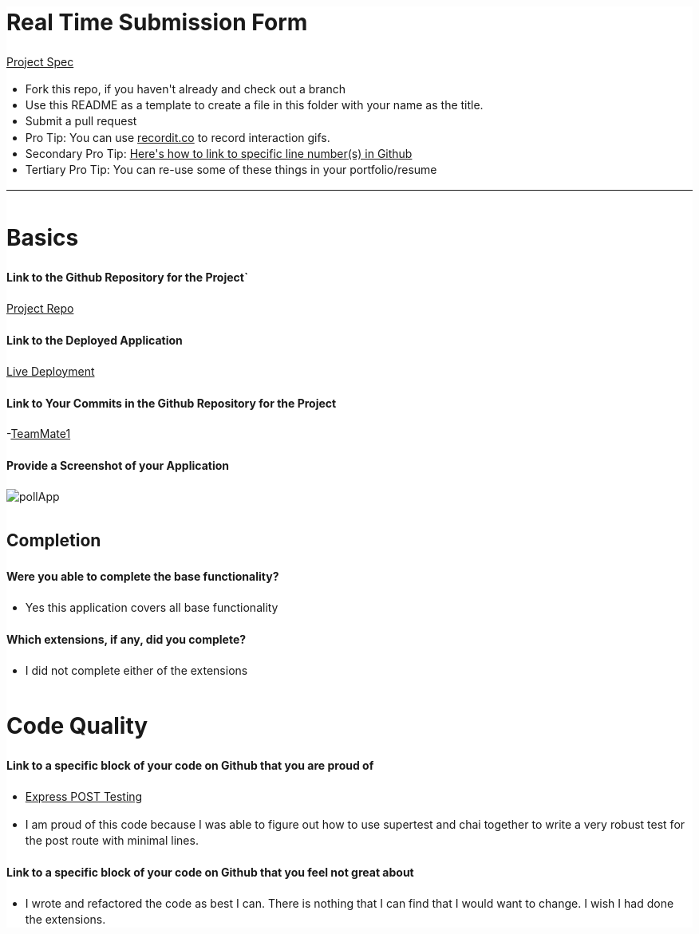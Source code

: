 # Real Time Submission Form

[Project Spec](http://frontend.turing.io/projects/real-time.html)

* Fork this repo, if you haven't already and check out a branch
* Use this README as a template to create a file in this folder with your name as the title.
* Submit a pull request
* Pro Tip: You can use [recordit.co](http://recordit.co/) to record interaction gifs.
* Secondary Pro Tip: [Here's how to link to specific line number(s) in Github](http://stackoverflow.com/questions/23821235/how-to-link-to-specific-line-number-on-github)
* Tertiary Pro Tip: You can re-use some of these things in your portfolio/resume

------

# Basics

#### Link to the Github Repository for the Project`
[Project Repo](https://github.com/ianlancaster/real-time-polling)

#### Link to the Deployed Application
[Live Deployment](https://real-time-polling-il.herokuapp.com/)

#### Link to Your Commits in the Github Repository for the Project

-[TeamMate1](https://github.com/ianlancaster/real-time-polling/commits/master)

#### Provide a Screenshot of your Application
![pollApp](https://github.com/ianlancaster/real-time-polling/blob/master/application-screenshot.png?raw=true)

## Completion

#### Were you able to complete the base functionality?
* Yes this application covers all base functionality

#### Which extensions, if any, did you complete?
* I did not complete either of the extensions

# Code Quality

#### Link to a specific block of your code on Github that you are proud of
- [Express POST Testing](https://github.com/ianlancaster/real-time-polling/blob/master/test/index.js#L111-L127)
* I am proud of this code because I was able to figure out how to use supertest and chai together to write a very robust test for the post route with minimal lines.

#### Link to a specific block of your code on Github that you feel not great about
* I wrote and refactored the code as best I can. There is nothing that I can find that I would want to change. I wish I had done the extensions.
